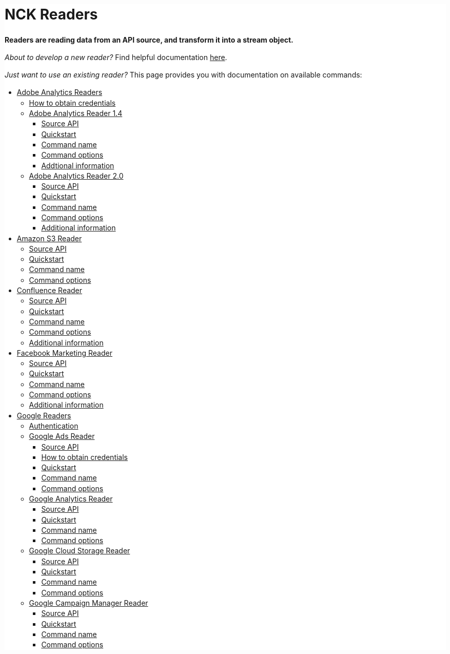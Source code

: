 # NCK Readers

**Readers are reading data from an API source, and transform it into a stream object.**

*About to develop a new reader?* Find helpful documentation [here](https://github.com/artefactory/nautilus-connectors-kit/blob/dev/README.md).

*Just want to use an existing reader?* This page provides you with documentation on available commands:

- [Adobe Analytics Readers](#adobe-analytics-readers)
  - [How to obtain credentials](#how-to-obtain-credentials)
  - [Adobe Analytics Reader 1.4](#adobe-analytics-reader-14)
    - [Source API](#source-api)
    - [Quickstart](#quickstart)
    - [Command name](#command-name)
    - [Command options](#command-options)
    - [Addtional information](#addtional-information)
  - [Adobe Analytics Reader 2.0](#adobe-analytics-reader-20)
    - [Source API](#source-api-1)
    - [Quickstart](#quickstart-1)
    - [Command name](#command-name-1)
    - [Command options](#command-options-1)
    - [Additional information](#additional-information)
- [Amazon S3 Reader](#amazon-s3-reader)
  - [Source API](#source-api-2)
  - [Quickstart](#quickstart-2)
  - [Command name](#command-name-2)
  - [Command options](#command-options-2)
- [Confluence Reader](#confluence-reader)
    - [Source API](#source-api-3)
    - [Quickstart](#quickstart-3)
    - [Command name](#command-name-3)
    - [Command options](#command-options-3)
    - [Additional information](#additional-information-1)
- [Facebook Marketing Reader](#facebook-marketing-reader)
    - [Source API](#source-api-4)
    - [Quickstart](#quickstart-4)
    - [Command name](#command-name-4)
    - [Command options](#command-options-4)
    - [Additional information](#additional-information-2)
- [Google Readers](#google-readers)
  - [Authentication](#authentication)
  - [Google Ads Reader](#google-ads-reader)
    - [Source API](#source-api-5)
    - [How to obtain credentials](#how-to-obtain-credentials-1)
    - [Quickstart](#quickstart-5)
    - [Command name](#command-name-5)
    - [Command options](#command-options-5)
  - [Google Analytics Reader](#google-analytics-reader)
    - [Source API](#source-api-6)
    - [Quickstart](#quickstart-6)
    - [Command name](#command-name-6)
    - [Command options](#command-options-6)
  - [Google Cloud Storage Reader](#google-cloud-storage-reader)
    - [Source API](#source-api-7)
    - [Quickstart](#quickstart-7)
    - [Command name](#command-name-7)
    - [Command options](#command-options-7)
  - [Google Campaign Manager Reader](#google-campaign-manager-reader)
    - [Source API](#source-api-8)
    - [Quickstart](#quickstart-8)
    - [Command name](#command-name-8)
    - [Command options](#command-options-8)